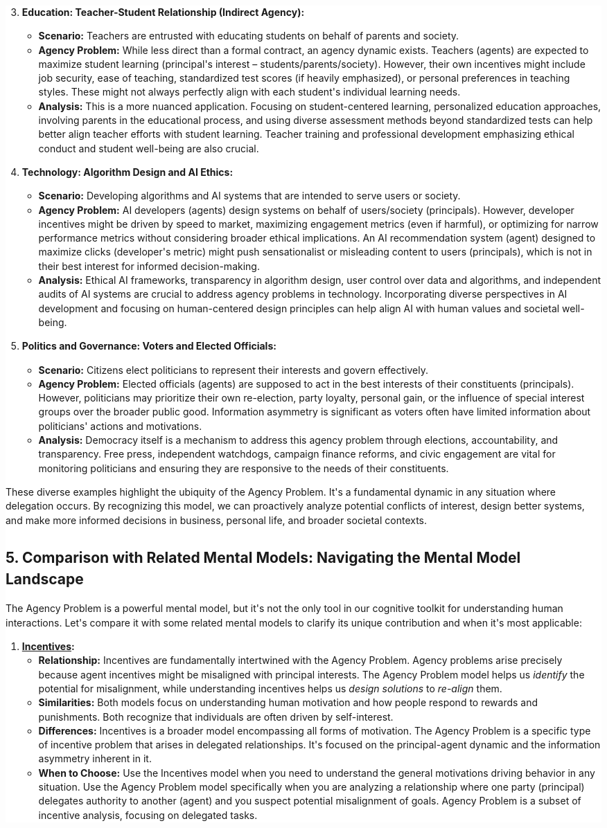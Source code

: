 3. **Education: Teacher-Student Relationship (Indirect Agency):**
    * **Scenario:** Teachers are entrusted with educating students on behalf of parents and society.
    * **Agency Problem:**  While less direct than a formal contract, an agency dynamic exists. Teachers (agents) are expected to maximize student learning (principal's interest – students/parents/society). However, their own incentives might include job security, ease of teaching, standardized test scores (if heavily emphasized), or personal preferences in teaching styles.  These might not always perfectly align with each student's individual learning needs.
    * **Analysis:**  This is a more nuanced application.  Focusing on student-centered learning, personalized education approaches, involving parents in the educational process, and using diverse assessment methods beyond standardized tests can help better align teacher efforts with student learning.  Teacher training and professional development emphasizing ethical conduct and student well-being are also crucial.

4. **Technology: Algorithm Design and AI Ethics:**
    * **Scenario:**  Developing algorithms and AI systems that are intended to serve users or society.
    * **Agency Problem:**  AI developers (agents) design systems on behalf of users/society (principals). However, developer incentives might be driven by speed to market, maximizing engagement metrics (even if harmful), or optimizing for narrow performance metrics without considering broader ethical implications.  An AI recommendation system (agent) designed to maximize clicks (developer's metric) might push sensationalist or misleading content to users (principals), which is not in their best interest for informed decision-making.
    * **Analysis:**  Ethical AI frameworks, transparency in algorithm design, user control over data and algorithms, and independent audits of AI systems are crucial to address agency problems in technology.  Incorporating diverse perspectives in AI development and focusing on human-centered design principles can help align AI with human values and societal well-being.

5. **Politics and Governance: Voters and Elected Officials:**
    * **Scenario:**  Citizens elect politicians to represent their interests and govern effectively.
    * **Agency Problem:**  Elected officials (agents) are supposed to act in the best interests of their constituents (principals). However, politicians may prioritize their own re-election, party loyalty, personal gain, or the influence of special interest groups over the broader public good. Information asymmetry is significant as voters often have limited information about politicians' actions and motivations.
    * **Analysis:**  Democracy itself is a mechanism to address this agency problem through elections, accountability, and transparency.  Free press, independent watchdogs, campaign finance reforms, and civic engagement are vital for monitoring politicians and ensuring they are responsive to the needs of their constituents.

These diverse examples highlight the ubiquity of the Agency Problem.  It's a fundamental dynamic in any situation where delegation occurs.  By recognizing this model, we can proactively analyze potential conflicts of interest, design better systems, and make more informed decisions in business, personal life, and broader societal contexts.

## 5. Comparison with Related Mental Models: Navigating the Mental Model Landscape

The Agency Problem is a powerful mental model, but it's not the only tool in our cognitive toolkit for understanding human interactions.  Let's compare it with some related mental models to clarify its unique contribution and when it's most applicable:

1. **[Incentives](/thinking-matters/classic-mental-models/incentives):**
    * **Relationship:** Incentives are fundamentally intertwined with the Agency Problem.  Agency problems arise precisely because agent incentives might be misaligned with principal interests. The Agency Problem model helps us *identify* the potential for misalignment, while understanding incentives helps us *design solutions* to *re-align* them.
    * **Similarities:** Both models focus on understanding human motivation and how people respond to rewards and punishments. Both recognize that individuals are often driven by self-interest.
    * **Differences:** Incentives is a broader model encompassing all forms of motivation. The Agency Problem is a specific type of incentive problem that arises in delegated relationships. It's focused on the principal-agent dynamic and the information asymmetry inherent in it.
    * **When to Choose:** Use the Incentives model when you need to understand the general motivations driving behavior in any situation. Use the Agency Problem model specifically when you are analyzing a relationship where one party (principal) delegates authority to another (agent) and you suspect potential misalignment of goals.  Agency Problem is a subset of incentive analysis, focusing on delegated tasks.
